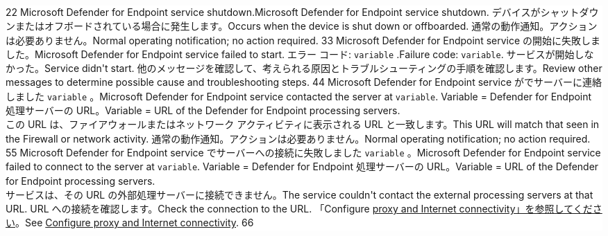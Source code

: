 <tr>
<td><span data-ttu-id="f9b9b-131">2</span><span class="sxs-lookup"><span data-stu-id="f9b9b-131">2</span></span></td>
<td><span data-ttu-id="f9b9b-132">Microsoft Defender for Endpoint service shutdown.</span><span class="sxs-lookup"><span data-stu-id="f9b9b-132">Microsoft Defender for Endpoint service shutdown.</span></span></td>
<td><span data-ttu-id="f9b9b-133">デバイスがシャットダウンまたはオフボードされている場合に発生します。</span><span class="sxs-lookup"><span data-stu-id="f9b9b-133">Occurs when the device is shut down or offboarded.</span></span></td>
<td><span data-ttu-id="f9b9b-134">通常の動作通知。アクションは必要ありません。</span><span class="sxs-lookup"><span data-stu-id="f9b9b-134">Normal operating notification; no action required.</span></span></td>
</tr>
<tr>
<td><span data-ttu-id="f9b9b-135">3</span><span class="sxs-lookup"><span data-stu-id="f9b9b-135">3</span></span></td>
<td><span data-ttu-id="f9b9b-136">Microsoft Defender for Endpoint service の開始に失敗しました。</span><span class="sxs-lookup"><span data-stu-id="f9b9b-136">Microsoft Defender for Endpoint service failed to start.</span></span> <span data-ttu-id="f9b9b-137">エラー コード: <code>variable</code> .</span><span class="sxs-lookup"><span data-stu-id="f9b9b-137">Failure code: <code>variable</code>.</span></span></td>
<td><span data-ttu-id="f9b9b-138">サービスが開始しなかった。</span><span class="sxs-lookup"><span data-stu-id="f9b9b-138">Service didn't start.</span></span></td>
<td><span data-ttu-id="f9b9b-139">他のメッセージを確認して、考えられる原因とトラブルシューティングの手順を確認します。</span><span class="sxs-lookup"><span data-stu-id="f9b9b-139">Review other messages to determine possible cause and troubleshooting steps.</span></span></td>
</tr>
<tr>
<td><span data-ttu-id="f9b9b-140">4</span><span class="sxs-lookup"><span data-stu-id="f9b9b-140">4</span></span></td>
<td><span data-ttu-id="f9b9b-141">Microsoft Defender for Endpoint service がでサーバーに連絡しました <code>variable</code> 。</span><span class="sxs-lookup"><span data-stu-id="f9b9b-141">Microsoft Defender for Endpoint service contacted the server at <code>variable</code>.</span></span></td>
<td><span data-ttu-id="f9b9b-142">Variable = Defender for Endpoint 処理サーバーの URL。</span><span class="sxs-lookup"><span data-stu-id="f9b9b-142">Variable = URL of the Defender for Endpoint processing servers.</span></span><br>
<span data-ttu-id="f9b9b-143">この URL は、ファイアウォールまたはネットワーク アクティビティに表示される URL と一致します。</span><span class="sxs-lookup"><span data-stu-id="f9b9b-143">This URL will match that seen in the Firewall or network activity.</span></span></td>
<td><span data-ttu-id="f9b9b-144">通常の動作通知。アクションは必要ありません。</span><span class="sxs-lookup"><span data-stu-id="f9b9b-144">Normal operating notification; no action required.</span></span></td>
</tr>
<tr>
<td><span data-ttu-id="f9b9b-145">5</span><span class="sxs-lookup"><span data-stu-id="f9b9b-145">5</span></span></td>
<td><span data-ttu-id="f9b9b-146">Microsoft Defender for Endpoint service でサーバーへの接続に失敗しました <code>variable</code> 。</span><span class="sxs-lookup"><span data-stu-id="f9b9b-146">Microsoft Defender for Endpoint service failed to connect to the server at <code>variable</code>.</span></span></td>
<td><span data-ttu-id="f9b9b-147">Variable = Defender for Endpoint 処理サーバーの URL。</span><span class="sxs-lookup"><span data-stu-id="f9b9b-147">Variable = URL of the Defender for Endpoint processing servers.</span></span><br>
<span data-ttu-id="f9b9b-148">サービスは、その URL の外部処理サーバーに接続できません。</span><span class="sxs-lookup"><span data-stu-id="f9b9b-148">The service couldn't contact the external processing servers at that URL.</span></span></td>
<td><span data-ttu-id="f9b9b-149">URL への接続を確認します。</span><span class="sxs-lookup"><span data-stu-id="f9b9b-149">Check the connection to the URL.</span></span> <span data-ttu-id="f9b9b-150">「Configure <a href="configure-proxy-internet.md" data-raw-source="[Configure proxy and Internet connectivity](configure-proxy-internet.md)">proxy and Internet connectivity」を参照してください</a>。</span><span class="sxs-lookup"><span data-stu-id="f9b9b-150">See <a href="configure-proxy-internet.md" data-raw-source="[Configure proxy and Internet connectivity](configure-proxy-internet.md)">Configure proxy and Internet connectivity</a>.</span></span></td>
</tr>
<tr>
<td><span data-ttu-id="f9b9b-151">6</span><span class="sxs-lookup"><span data-stu-id="f9b9b-151">6</span></span></td>